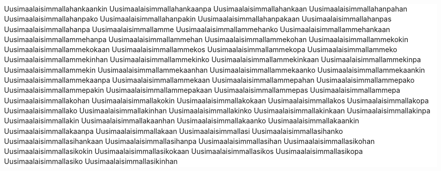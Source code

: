 Uusimaalaisimmallahankaankin
Uusimaalaisimmallahankaanpa
Uusimaalaisimmallahankaan
Uusimaalaisimmallahanpahan
Uusimaalaisimmallahanpako
Uusimaalaisimmallahanpakin
Uusimaalaisimmallahanpakaan
Uusimaalaisimmallahanpas
Uusimaalaisimmallahanpa
Uusimaalaisimmallamme
Uusimaalaisimmallammehanko
Uusimaalaisimmallammehankaan
Uusimaalaisimmallammehanpa
Uusimaalaisimmallammehan
Uusimaalaisimmallammekohan
Uusimaalaisimmallammekokin
Uusimaalaisimmallammekokaan
Uusimaalaisimmallammekos
Uusimaalaisimmallammekopa
Uusimaalaisimmallammeko
Uusimaalaisimmallammekinhan
Uusimaalaisimmallammekinko
Uusimaalaisimmallammekinkaan
Uusimaalaisimmallammekinpa
Uusimaalaisimmallammekin
Uusimaalaisimmallammekaanhan
Uusimaalaisimmallammekaanko
Uusimaalaisimmallammekaankin
Uusimaalaisimmallammekaanpa
Uusimaalaisimmallammekaan
Uusimaalaisimmallammepahan
Uusimaalaisimmallammepako
Uusimaalaisimmallammepakin
Uusimaalaisimmallammepakaan
Uusimaalaisimmallammepas
Uusimaalaisimmallammepa
Uusimaalaisimmallakohan
Uusimaalaisimmallakokin
Uusimaalaisimmallakokaan
Uusimaalaisimmallakos
Uusimaalaisimmallakopa
Uusimaalaisimmallako
Uusimaalaisimmallakinhan
Uusimaalaisimmallakinko
Uusimaalaisimmallakinkaan
Uusimaalaisimmallakinpa
Uusimaalaisimmallakin
Uusimaalaisimmallakaanhan
Uusimaalaisimmallakaanko
Uusimaalaisimmallakaankin
Uusimaalaisimmallakaanpa
Uusimaalaisimmallakaan
Uusimaalaisimmallasi
Uusimaalaisimmallasihanko
Uusimaalaisimmallasihankaan
Uusimaalaisimmallasihanpa
Uusimaalaisimmallasihan
Uusimaalaisimmallasikohan
Uusimaalaisimmallasikokin
Uusimaalaisimmallasikokaan
Uusimaalaisimmallasikos
Uusimaalaisimmallasikopa
Uusimaalaisimmallasiko
Uusimaalaisimmallasikinhan